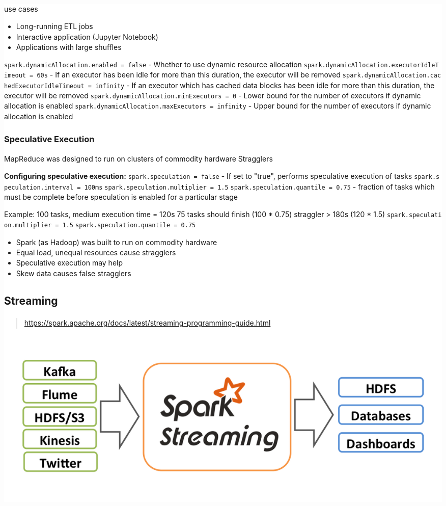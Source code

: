 use cases
* Long-running ETL jobs
* Interactive application (Jupyter Notebook)
* Applications with large shuffles


`spark.dynamicAllocation.enabled = false` - Whether to use dynamic resource allocation
`spark.dynamicAllocation.executorIdleTimeout = 60s` -  If an executor has been idle for more than this duration, the executor will be removed
`spark.dynamicAllocation.cachedExecutorIdleTimeout = infinity` - If an executor which has cached data blocks has been idle for more than this duration, the executor will be removed
`spark.dynamicAllocation.minExecutors = 0` - Lower bound for the number of executors if dynamic allocation is enabled
`spark.dynamicAllocation.maxExecutors = infinity` - Upper bound for the number of executors if dynamic allocation is enabled

### Speculative Execution

MapReduce was designed to run on clusters of commodity hardware
Stragglers

**Configuring speculative execution:**
`spark.speculation = false` - If set to "true", performs speculative execution of tasks
`spark.speculation.interval = 100ms`
`spark.speculation.multiplier = 1.5`
`spark.speculation.quantile = 0.75` - fraction of tasks which must be complete before speculation is enabled for a particular stage

Example:
100 tasks, medium execution time = 120s
75 tasks should finish (100 * 0.75)
straggler > 180s (120 * 1.5)
`spark.speculation.multiplier = 1.5`
`spark.speculation.quantile = 0.75`

* Spark (as Hadoop) was built to run on commodity hardware
* Equal load, unequal resources cause stragglers
* Speculative execution may help
* Skew data causes false stragglers


## Streaming

> https://spark.apache.org/docs/latest/streaming-programming-guide.html

![](streaming-arch.png)
